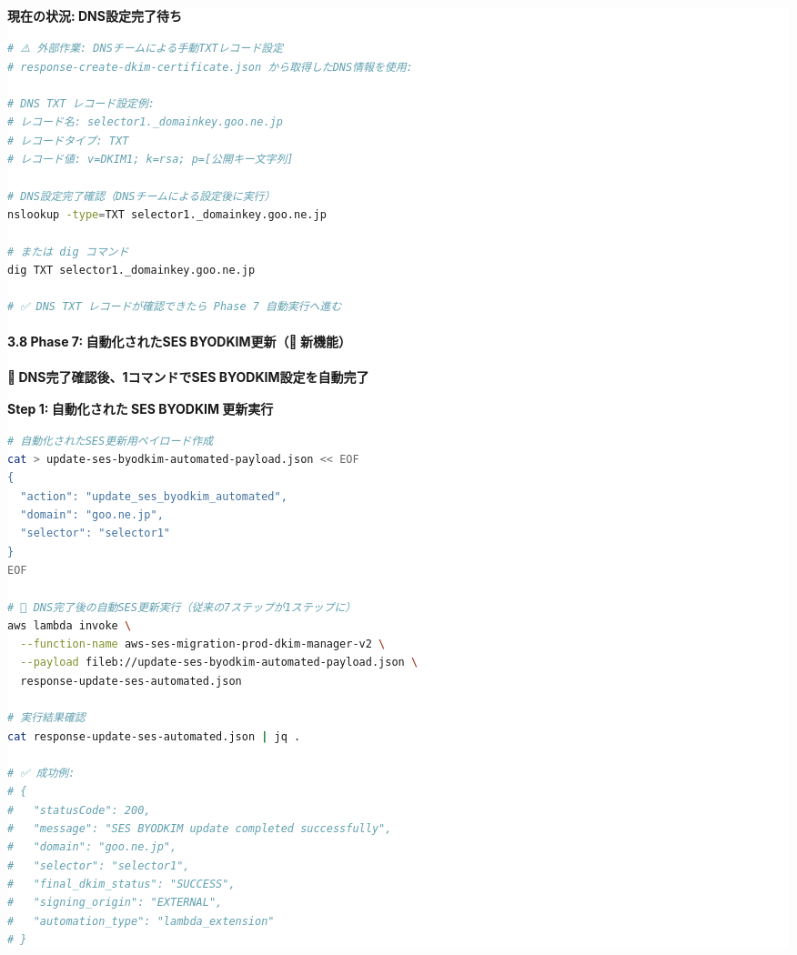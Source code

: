**現在の状況: DNS設定完了待ち**
```bash
# ⚠️ 外部作業: DNSチームによる手動TXTレコード設定
# response-create-dkim-certificate.json から取得したDNS情報を使用:

# DNS TXT レコード設定例:
# レコード名: selector1._domainkey.goo.ne.jp
# レコードタイプ: TXT  
# レコード値: v=DKIM1; k=rsa; p=[公開キー文字列]

# DNS設定完了確認（DNSチームによる設定後に実行）
nslookup -type=TXT selector1._domainkey.goo.ne.jp

# または dig コマンド
dig TXT selector1._domainkey.goo.ne.jp

# ✅ DNS TXT レコードが確認できたら Phase 7 自動実行へ進む
```

#### 3.8 Phase 7: 自動化されたSES BYODKIM更新（🚀 新機能）

**🎯 DNS完了確認後、1コマンドでSES BYODKIM設定を自動完了**

**Step 1: 自動化された SES BYODKIM 更新実行**
```bash
# 自動化されたSES更新用ペイロード作成
cat > update-ses-byodkim-automated-payload.json << EOF
{
  "action": "update_ses_byodkim_automated",
  "domain": "goo.ne.jp", 
  "selector": "selector1"
}
EOF

# 🚀 DNS完了後の自動SES更新実行（従来の7ステップが1ステップに）
aws lambda invoke \
  --function-name aws-ses-migration-prod-dkim-manager-v2 \
  --payload fileb://update-ses-byodkim-automated-payload.json \
  response-update-ses-automated.json

# 実行結果確認
cat response-update-ses-automated.json | jq .

# ✅ 成功例:
# {
#   "statusCode": 200,
#   "message": "SES BYODKIM update completed successfully",
#   "domain": "goo.ne.jp",
#   "selector": "selector1",
#   "final_dkim_status": "SUCCESS",
#   "signing_origin": "EXTERNAL",
#   "automation_type": "lambda_extension"
# }
```
